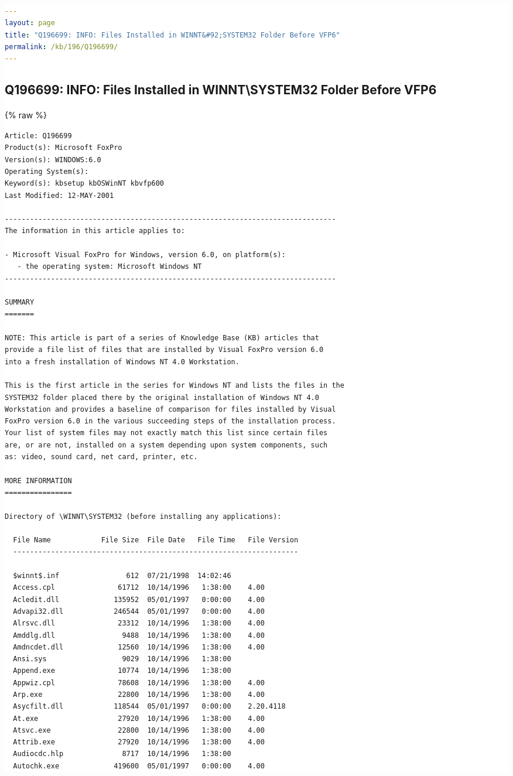 ```yaml
---
layout: page
title: "Q196699: INFO: Files Installed in WINNT&#92;SYSTEM32 Folder Before VFP6"
permalink: /kb/196/Q196699/
---
```


## Q196699: INFO: Files Installed in WINNT&#92;SYSTEM32 Folder Before VFP6

{% raw %}

	Article: Q196699
	Product(s): Microsoft FoxPro
	Version(s): WINDOWS:6.0
	Operating System(s): 
	Keyword(s): kbsetup kbOSWinNT kbvfp600
	Last Modified: 12-MAY-2001
	
	-------------------------------------------------------------------------------
	The information in this article applies to:
	
	- Microsoft Visual FoxPro for Windows, version 6.0, on platform(s):
	   - the operating system: Microsoft Windows NT 
	-------------------------------------------------------------------------------
	
	SUMMARY
	=======
	
	NOTE: This article is part of a series of Knowledge Base (KB) articles that
	provide a file list of files that are installed by Visual FoxPro version 6.0
	into a fresh installation of Windows NT 4.0 Workstation.
	
	This is the first article in the series for Windows NT and lists the files in the
	SYSTEM32 folder placed there by the original installation of Windows NT 4.0
	Workstation and provides a baseline of comparison for files installed by Visual
	FoxPro version 6.0 in the various succeeding steps of the installation process.
	Your list of system files may not exactly match this list since certain files
	are, or are not, installed on a system depending upon system components, such
	as: video, sound card, net card, printer, etc.
	
	MORE INFORMATION
	================
	
	Directory of \WINNT\SYSTEM32 (before installing any applications):
	
	  File Name            File Size  File Date   File Time   File Version
	  --------------------------------------------------------------------
	
	  $winnt$.inf                612  07/21/1998  14:02:46
	  Access.cpl               61712  10/14/1996   1:38:00    4.00
	  Acledit.dll             135952  05/01/1997   0:00:00    4.00
	  Advapi32.dll            246544  05/01/1997   0:00:00    4.00
	  Alrsvc.dll               23312  10/14/1996   1:38:00    4.00
	  Amddlg.dll                9488  10/14/1996   1:38:00    4.00
	  Amdncdet.dll             12560  10/14/1996   1:38:00    4.00
	  Ansi.sys                  9029  10/14/1996   1:38:00
	  Append.exe               10774  10/14/1996   1:38:00
	  Appwiz.cpl               78608  10/14/1996   1:38:00    4.00
	  Arp.exe                  22800  10/14/1996   1:38:00    4.00
	  Asycfilt.dll            118544  05/01/1997   0:00:00    2.20.4118
	  At.exe                   27920  10/14/1996   1:38:00    4.00
	  Atsvc.exe                22800  10/14/1996   1:38:00    4.00
	  Attrib.exe               27920  10/14/1996   1:38:00    4.00
	  Audiocdc.hlp              8717  10/14/1996   1:38:00
	  Autochk.exe             419600  05/01/1997   0:00:00    4.00
